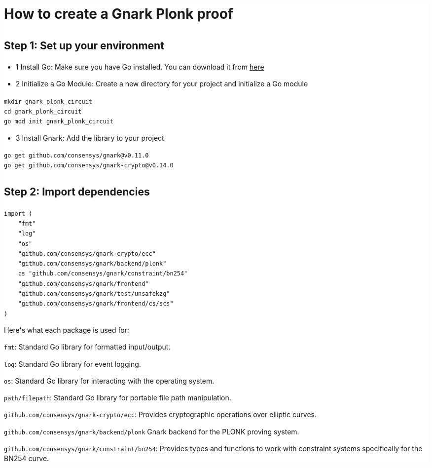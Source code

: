# How to create a Gnark Plonk proof

## Step 1: Set up your environment

- 1 Install Go: Make sure you have Go installed. You can download it from [here](https://go.dev/doc/install)

- 2 Initialize a Go Module: Create a new directory for your project and initialize a Go module

```bash=
mkdir gnark_plonk_circuit
cd gnark_plonk_circuit
go mod init gnark_plonk_circuit
```

- 3 Install Gnark: Add the library to your project

```bash=
go get github.com/consensys/gnark@v0.11.0
go get github.com/consensys/gnark-crypto@v0.14.0
```

## Step 2: Import dependencies

```bash=
import (
	"fmt"
	"log"
	"os"
	"github.com/consensys/gnark-crypto/ecc"
	"github.com/consensys/gnark/backend/plonk"
	cs "github.com/consensys/gnark/constraint/bn254"
	"github.com/consensys/gnark/frontend"
	"github.com/consensys/gnark/test/unsafekzg"
	"github.com/consensys/gnark/frontend/cs/scs"
)
```

Here's what each package is used for:

`fmt`: Standard Go library for formatted input/output.

`log`: Standard Go library for event logging.

`os`: Standard Go library for interacting with the operating system.

`path/filepath`: Standard Go library for portable file path manipulation.

`github.com/consensys/gnark-crypto/ecc`: Provides cryptographic operations over elliptic curves.

`github.com/consensys/gnark/backend/plonk` Gnark backend for the PLONK proving system.

`github.com/consensys/gnark/constraint/bn254`: Provides types and functions to work with constraint systems
specifically for the BN254 curve.
